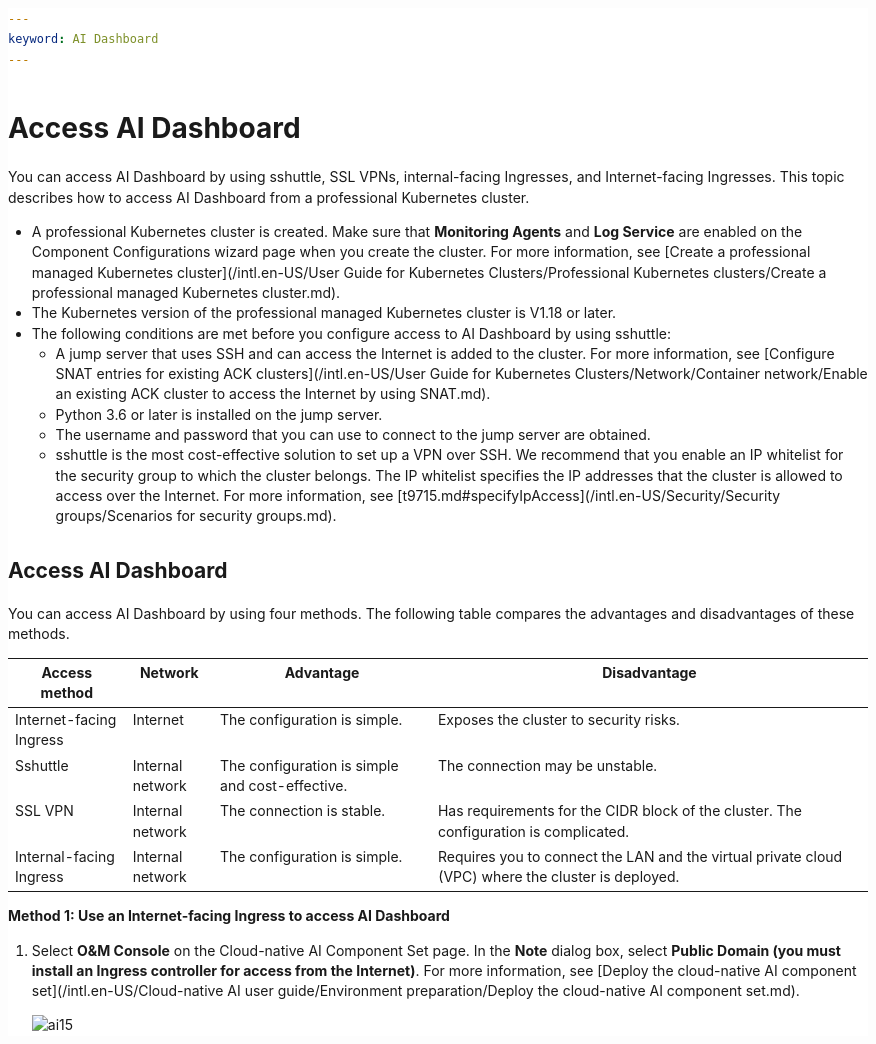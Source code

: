 ```yaml
---
keyword: AI Dashboard
---
```


# Access AI Dashboard

You can access AI Dashboard by using sshuttle, SSL VPNs, internal-facing Ingresses, and Internet-facing Ingresses. This topic describes how to access AI Dashboard from a professional Kubernetes cluster.

-   A professional Kubernetes cluster is created. Make sure that **Monitoring Agents** and **Log Service** are enabled on the Component Configurations wizard page when you create the cluster. For more information, see [Create a professional managed Kubernetes cluster](/intl.en-US/User Guide for Kubernetes Clusters/Professional Kubernetes clusters/Create a professional managed Kubernetes cluster.md).
-   The Kubernetes version of the professional managed Kubernetes cluster is V1.18 or later.
-   The following conditions are met before you configure access to AI Dashboard by using sshuttle:
    -   A jump server that uses SSH and can access the Internet is added to the cluster. For more information, see [Configure SNAT entries for existing ACK clusters](/intl.en-US/User Guide for Kubernetes Clusters/Network/Container network/Enable an existing ACK cluster to access the Internet by using SNAT.md).
    -   Python 3.6 or later is installed on the jump server.
    -   The username and password that you can use to connect to the jump server are obtained.
    -   sshuttle is the most cost-effective solution to set up a VPN over SSH. We recommend that you enable an IP whitelist for the security group to which the cluster belongs. The IP whitelist specifies the IP addresses that the cluster is allowed to access over the Internet. For more information, see [t9715.md\#specifyIpAccess](/intl.en-US/Security/Security groups/Scenarios for security groups.md).

## Access AI Dashboard

You can access AI Dashboard by using four methods. The following table compares the advantages and disadvantages of these methods.

|Access method|Network|Advantage|Disadvantage|
|-------------|-------|---------|------------|
|Internet-facing Ingress|Internet|The configuration is simple.|Exposes the cluster to security risks.|
|Sshuttle|Internal network|The configuration is simple and cost-effective.|The connection may be unstable.|
|SSL VPN|Internal network|The connection is stable.|Has requirements for the CIDR block of the cluster. The configuration is complicated.|
|Internal-facing Ingress|Internal network|The configuration is simple.|Requires you to connect the LAN and the virtual private cloud \(VPC\) where the cluster is deployed.|

**Method 1: Use an Internet-facing Ingress to access AI Dashboard**

1.  Select **O&M Console** on the Cloud-native AI Component Set page. In the **Note** dialog box, select **Public Domain \(you must install an Ingress controller for access from the Internet\)**. For more information, see [Deploy the cloud-native AI component set](/intl.en-US/Cloud-native AI user guide/Environment preparation/Deploy the cloud-native AI component set.md).

    ![ai15](https://static-aliyun-doc.oss-accelerate.aliyuncs.com/assets/img/en-US/4790933261/p261809.png)
